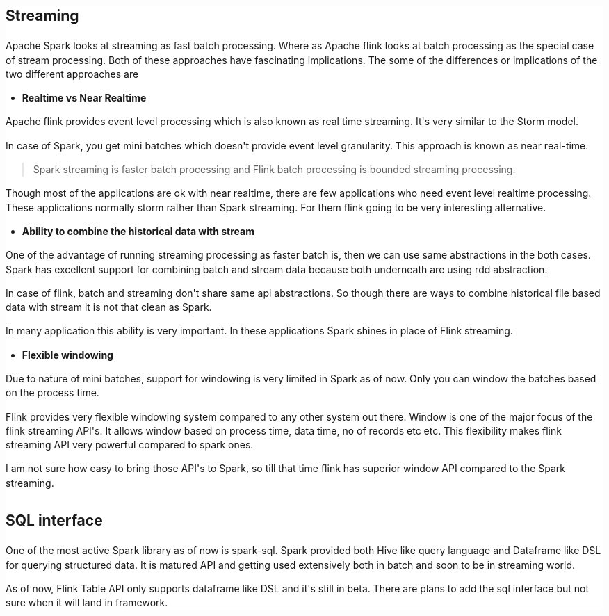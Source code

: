 

## Streaming

Apache Spark looks at streaming as fast batch processing. Where as Apache flink looks at batch processing as the special case of stream processing. Both of these approaches have fascinating implications. The some of the differences or implications of the two different approaches are

* **Realtime vs Near Realtime**

Apache flink provides event level processing which is also known as real time streaming. It's very similar to the Storm model. 

In case of Spark, you get mini batches which doesn't provide event level granularity. This approach is known as near real-time.


> Spark streaming is faster batch processing and Flink batch processing is bounded streaming processing.


Though most of the applications are ok with near realtime, there are few applications who need event level realtime processing. These applications normally storm rather than Spark streaming. For them flink going to be very interesting alternative. 

* **Ability to combine the historical data with stream**

One of the advantage of running streaming processing as faster batch is, then we can use same abstractions in the both cases. Spark has excellent support for combining batch and stream data because both underneath are using rdd abstraction.

In case of flink, batch and streaming don't share same api abstractions. So though there are ways to combine historical file based data with stream it is not that clean as Spark.

In many application this ability is very important. In these applications Spark shines in place of Flink streaming.

* **Flexible windowing**

Due to nature of mini batches, support for windowing is very limited in Spark as of now. Only you can window the batches based on the process time.

Flink provides very flexible windowing system compared to any other system out there. Window is one of the major focus of the flink streaming API's. It allows window based on process time, data time, no of records etc etc. This flexibility makes flink streaming API very powerful compared to spark ones. 



I am not sure how easy to bring those API's to Spark, so till that time flink has superior window API compared to the Spark streaming.


## SQL interface

One of the most active Spark library as of now is spark-sql. Spark provided both Hive like query language and Dataframe like DSL for querying structured data. It is matured API and getting used extensively both in batch and soon to be in streaming world.

As of now, Flink Table API only supports dataframe like DSL and it's still in beta. There are plans to add the sql interface but not sure when it will land in framework.
